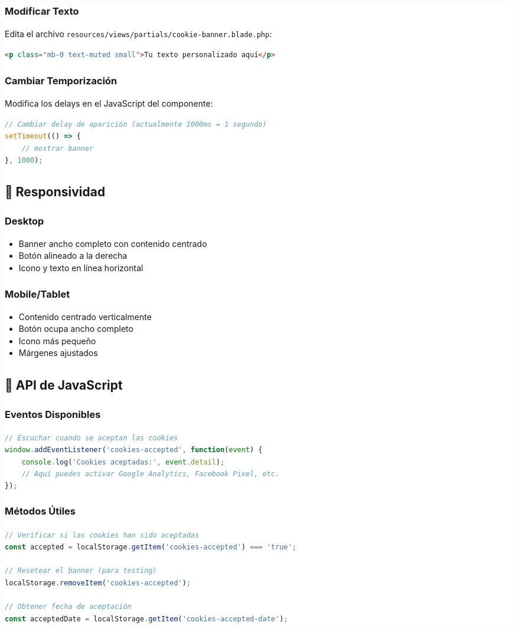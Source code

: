 ### Modificar Texto
Edita el archivo `resources/views/partials/cookie-banner.blade.php`:

```html
<p class="mb-0 text-muted small">Tu texto personalizado aquí</p>
```

### Cambiar Temporización
Modifica los delays en el JavaScript del componente:

```javascript
// Cambiar delay de aparición (actualmente 1000ms = 1 segundo)
setTimeout(() => {
    // mostrar banner
}, 1000);
```

## 📱 Responsividad

### Desktop
- Banner ancho completo con contenido centrado
- Botón alineado a la derecha
- Icono y texto en línea horizontal

### Mobile/Tablet
- Contenido centrado verticalmente
- Botón ocupa ancho completo
- Icono más pequeño
- Márgenes ajustados

## 🔧 API de JavaScript

### Eventos Disponibles

```javascript
// Escuchar cuando se aceptan las cookies
window.addEventListener('cookies-accepted', function(event) {
    console.log('Cookies aceptadas:', event.detail);
    // Aquí puedes activar Google Analytics, Facebook Pixel, etc.
});
```

### Métodos Útiles

```javascript
// Verificar si las cookies han sido aceptadas
const accepted = localStorage.getItem('cookies-accepted') === 'true';

// Resetear el banner (para testing)
localStorage.removeItem('cookies-accepted');

// Obtener fecha de aceptación
const acceptedDate = localStorage.getItem('cookies-accepted-date');
```
